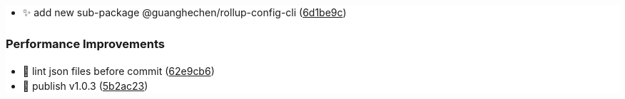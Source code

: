 * ✨ add new sub-package @guanghechen/rollup-config-cli ([6d1be9c](https://github.com/guanghechen/node-scaffolds/commit/6d1be9c54cb44c5631207ae71d4ed6746c168b6c))


### Performance Improvements

* 🔧 lint json files before commit ([62e9cb6](https://github.com/guanghechen/node-scaffolds/commit/62e9cb65d42db0ca632df2ef26bf93f34a7a0ef4))
* 🔖 publish v1.0.3 ([5b2ac23](https://github.com/guanghechen/node-scaffolds/commit/5b2ac23107bc615c3d09b6bdb10c8dbb18b7da9b))
